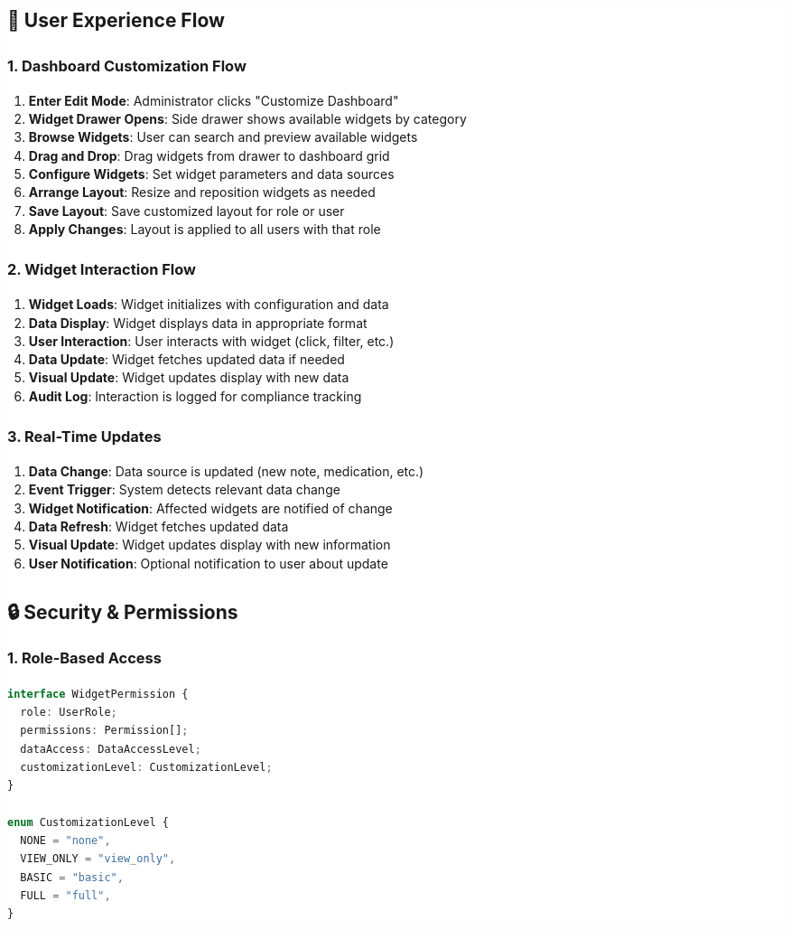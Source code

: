 ## 🎨 User Experience Flow

### 1. **Dashboard Customization Flow**

1. **Enter Edit Mode**: Administrator clicks "Customize Dashboard"
2. **Widget Drawer Opens**: Side drawer shows available widgets by category
3. **Browse Widgets**: User can search and preview available widgets
4. **Drag and Drop**: Drag widgets from drawer to dashboard grid
5. **Configure Widgets**: Set widget parameters and data sources
6. **Arrange Layout**: Resize and reposition widgets as needed
7. **Save Layout**: Save customized layout for role or user
8. **Apply Changes**: Layout is applied to all users with that role

### 2. **Widget Interaction Flow**

1. **Widget Loads**: Widget initializes with configuration and data
2. **Data Display**: Widget displays data in appropriate format
3. **User Interaction**: User interacts with widget (click, filter, etc.)
4. **Data Update**: Widget fetches updated data if needed
5. **Visual Update**: Widget updates display with new data
6. **Audit Log**: Interaction is logged for compliance tracking

### 3. **Real-Time Updates**

1. **Data Change**: Data source is updated (new note, medication, etc.)
2. **Event Trigger**: System detects relevant data change
3. **Widget Notification**: Affected widgets are notified of change
4. **Data Refresh**: Widget fetches updated data
5. **Visual Update**: Widget updates display with new information
6. **User Notification**: Optional notification to user about update

## 🔒 Security & Permissions

### 1. **Role-Based Access**

```typescript
interface WidgetPermission {
  role: UserRole;
  permissions: Permission[];
  dataAccess: DataAccessLevel;
  customizationLevel: CustomizationLevel;
}

enum CustomizationLevel {
  NONE = "none",
  VIEW_ONLY = "view_only",
  BASIC = "basic",
  FULL = "full",
}
```
